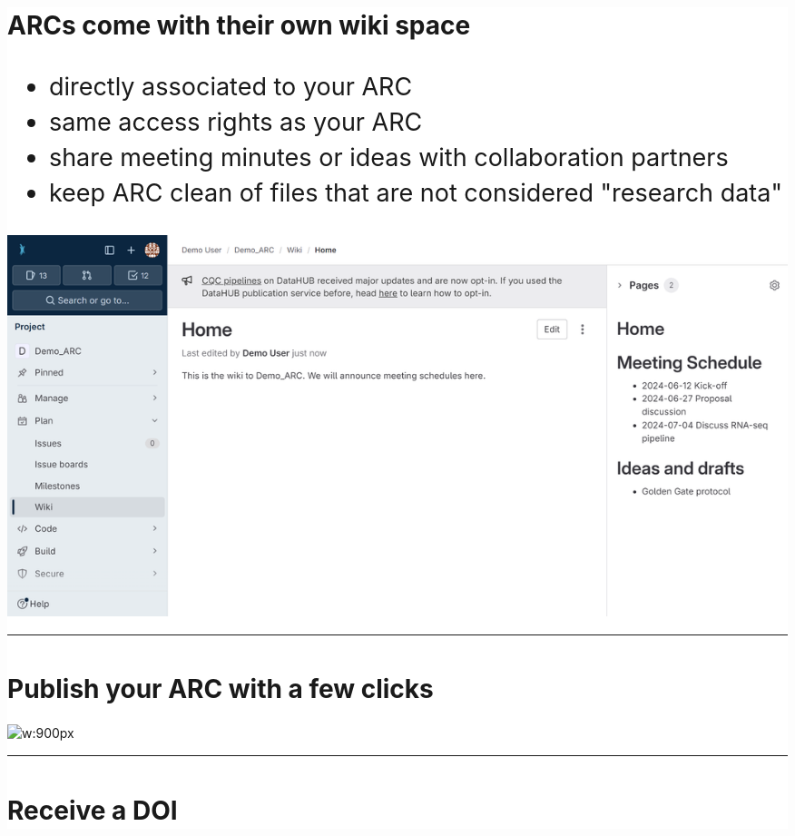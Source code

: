 # ARCs come with their own wiki space

<div class="two-columns">

<div style="font-size: 27px">

- directly associated to your ARC
- same access rights as your ARC
- share meeting minutes or ideas with collaboration partners
- keep ARC clean of files that are not considered "research data"

</div>

<div>

![w:600](./../../../public/images-tm/datahub/datahub-wiki.png)

</div>
</div>

---

# Publish your ARC with a few clicks

![w:900px](https://www.nfdi4plants.org/nfdi4plants.knowledgebase/docs/images/data-publication/cqc-results.png)

---


# Receive a DOI
